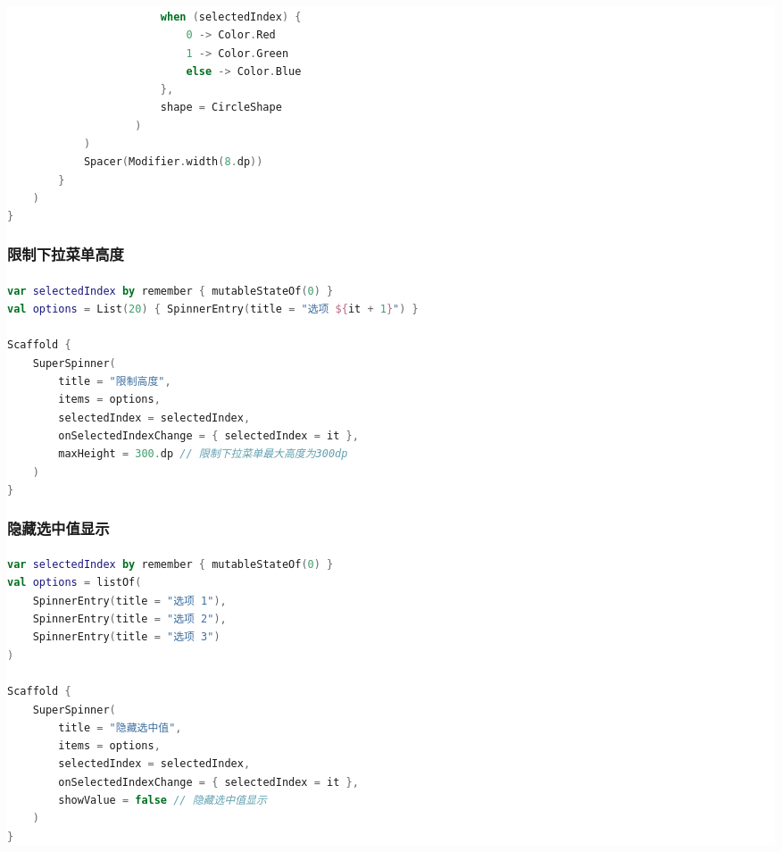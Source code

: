 ```kotlin
                        when (selectedIndex) {
                            0 -> Color.Red
                            1 -> Color.Green
                            else -> Color.Blue
                        },
                        shape = CircleShape
                    )
            )
            Spacer(Modifier.width(8.dp))
        }
    )
}
```

### 限制下拉菜单高度

```kotlin
var selectedIndex by remember { mutableStateOf(0) }
val options = List(20) { SpinnerEntry(title = "选项 ${it + 1}") }

Scaffold {
    SuperSpinner(
        title = "限制高度",
        items = options,
        selectedIndex = selectedIndex,
        onSelectedIndexChange = { selectedIndex = it },
        maxHeight = 300.dp // 限制下拉菜单最大高度为300dp
    )
}
```

### 隐藏选中值显示

```kotlin
var selectedIndex by remember { mutableStateOf(0) }
val options = listOf(
    SpinnerEntry(title = "选项 1"),
    SpinnerEntry(title = "选项 2"),
    SpinnerEntry(title = "选项 3")
)

Scaffold {
    SuperSpinner(
        title = "隐藏选中值",
        items = options,
        selectedIndex = selectedIndex,
        onSelectedIndexChange = { selectedIndex = it },
        showValue = false // 隐藏选中值显示
    )
}
```
